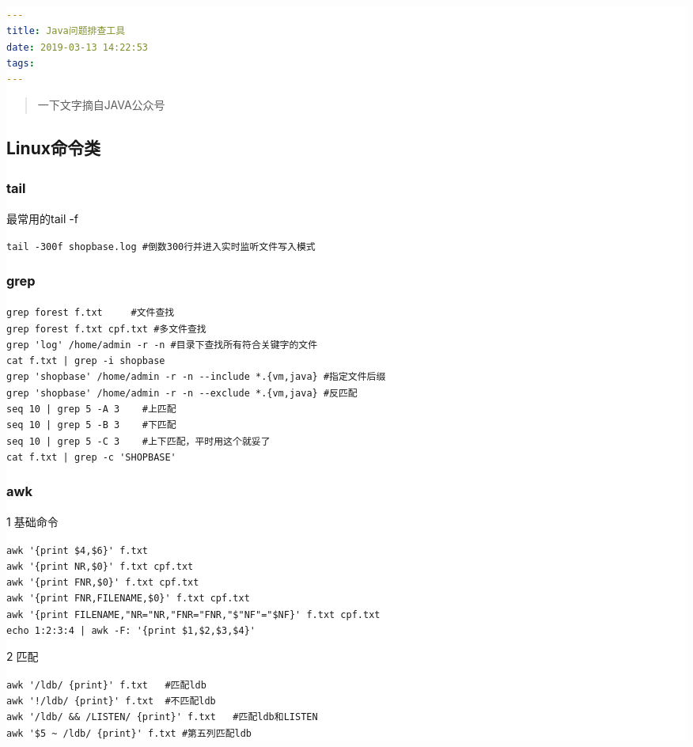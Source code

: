 ```yaml
---
title: Java问题排查工具
date: 2019-03-13 14:22:53
tags:
---
```

> 一下文字摘自JAVA公众号

## Linux命令类

### tail

最常用的tail -f

```
tail -300f shopbase.log #倒数300行并进入实时监听文件写入模式
```

### grep

```
grep forest f.txt     #文件查找
grep forest f.txt cpf.txt #多文件查找
grep 'log' /home/admin -r -n #目录下查找所有符合关键字的文件
cat f.txt | grep -i shopbase    
grep 'shopbase' /home/admin -r -n --include *.{vm,java} #指定文件后缀
grep 'shopbase' /home/admin -r -n --exclude *.{vm,java} #反匹配
seq 10 | grep 5 -A 3    #上匹配
seq 10 | grep 5 -B 3    #下匹配
seq 10 | grep 5 -C 3    #上下匹配，平时用这个就妥了
cat f.txt | grep -c 'SHOPBASE'
```

### awk

1 基础命令

```
awk '{print $4,$6}' f.txt
awk '{print NR,$0}' f.txt cpf.txt    
awk '{print FNR,$0}' f.txt cpf.txt
awk '{print FNR,FILENAME,$0}' f.txt cpf.txt
awk '{print FILENAME,"NR="NR,"FNR="FNR,"$"NF"="$NF}' f.txt cpf.txt
echo 1:2:3:4 | awk -F: '{print $1,$2,$3,$4}'
```

2 匹配

```
awk '/ldb/ {print}' f.txt   #匹配ldb
awk '!/ldb/ {print}' f.txt  #不匹配ldb
awk '/ldb/ && /LISTEN/ {print}' f.txt   #匹配ldb和LISTEN
awk '$5 ~ /ldb/ {print}' f.txt #第五列匹配ldb
```
